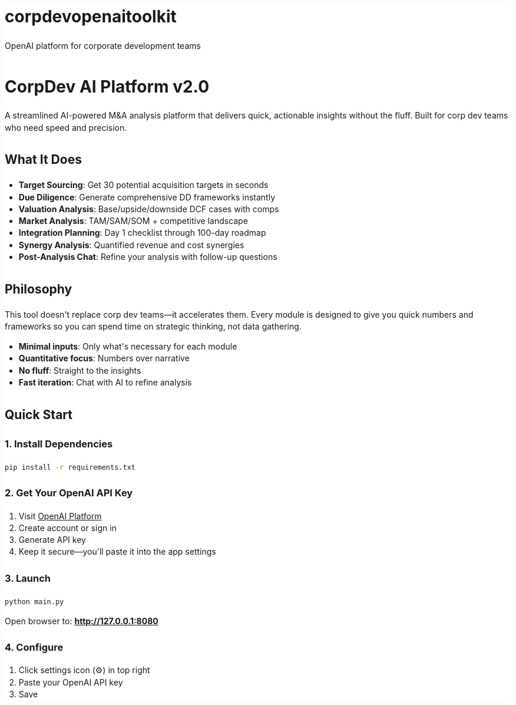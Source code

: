 # corpdevopenaitoolkit
OpenAI platform for corporate development teams

# CorpDev AI Platform v2.0

A streamlined AI-powered M&A analysis platform that delivers quick, actionable insights without the fluff. Built for corp dev teams who need speed and precision.

## What It Does

- **Target Sourcing**: Get 30 potential acquisition targets in seconds
- **Due Diligence**: Generate comprehensive DD frameworks instantly
- **Valuation Analysis**: Base/upside/downside DCF cases with comps
- **Market Analysis**: TAM/SAM/SOM + competitive landscape
- **Integration Planning**: Day 1 checklist through 100-day roadmap
- **Synergy Analysis**: Quantified revenue and cost synergies
- **Post-Analysis Chat**: Refine your analysis with follow-up questions

## Philosophy

This tool doesn't replace corp dev teams—it accelerates them. Every module is designed to give you quick numbers and frameworks so you can spend time on strategic thinking, not data gathering.

- **Minimal inputs**: Only what's necessary for each module
- **Quantitative focus**: Numbers over narrative
- **No fluff**: Straight to the insights
- **Fast iteration**: Chat with AI to refine analysis

## Quick Start

### 1. Install Dependencies
```bash
pip install -r requirements.txt
```

### 2. Get Your OpenAI API Key
1. Visit [OpenAI Platform](https://platform.openai.com/api-keys)
2. Create account or sign in
3. Generate API key
4. Keep it secure—you'll paste it into the app settings

### 3. Launch
```bash
python main.py
```

Open browser to: **http://127.0.0.1:8080**

### 4. Configure
1. Click settings icon (⚙️) in top right
2. Paste your OpenAI API key
3. Save
